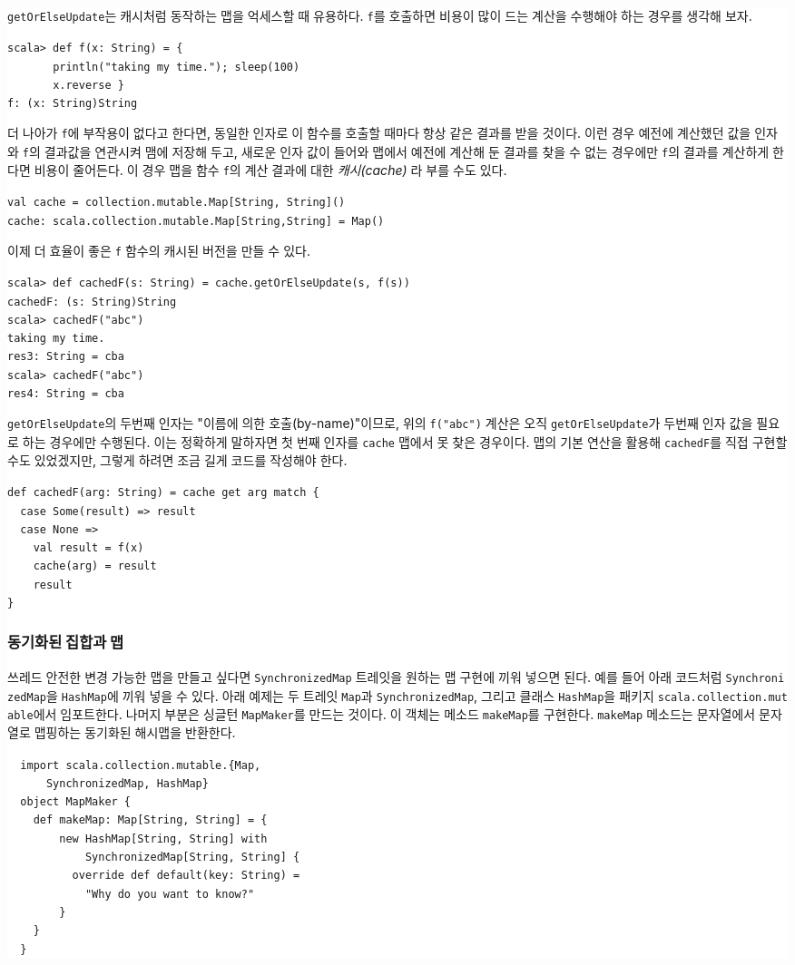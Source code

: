`getOrElseUpdate`는 캐시처럼 동작하는 맵을 억세스할 때 유용하다. `f`를 호출하면 비용이 많이 드는 계산을 수행해야 하는 경우를 생각해 보자.

    scala> def f(x: String) = { 
           println("taking my time."); sleep(100)
           x.reverse }
    f: (x: String)String

더 나아가 `f`에 부작용이 없다고 한다면, 동일한 인자로 이 함수를 호출할 때마다 항상 같은 결과를 받을 것이다. 이런 경우 예전에 계산했던 값을 인자와 `f`의 결과값을 연관시켜 맴에 저장해 두고, 새로운 인자 값이 들어와 맵에서 예전에 계산해 둔 결과를 찾을 수 없는 경우에만 `f`의 결과를 계산하게 한다면 비용이 줄어든다. 이 경우 맵을 함수 `f`의 계산 결과에 대한 _캐시(cache)_ 라 부를 수도 있다.

    val cache = collection.mutable.Map[String, String]()
    cache: scala.collection.mutable.Map[String,String] = Map()

이제 더 효율이 좋은 `f` 함수의 캐시된 버전을 만들 수 있다.

    scala> def cachedF(s: String) = cache.getOrElseUpdate(s, f(s))
    cachedF: (s: String)String
    scala> cachedF("abc")
    taking my time.
    res3: String = cba
    scala> cachedF("abc")
    res4: String = cba

`getOrElseUpdate`의 두번째 인자는 "이름에 의한 호출(by-name)"이므로, 위의 `f("abc")` 계산은 오직 `getOrElseUpdate`가 두번째 인자 값을 필요로 하는 경우에만 수행된다. 이는 정확하게 말하자면 첫 번째 인자를 `cache` 맵에서 못 찾은 경우이다. 맵의 기본 연산을 활용해 `cachedF`를 직접 구현할 수도 있었겠지만, 그렇게 하려면 조금 길게 코드를 작성해야 한다.

    def cachedF(arg: String) = cache get arg match {
      case Some(result) => result
      case None => 
        val result = f(x)
        cache(arg) = result
        result
    }

### 동기화된 집합과 맵 ###

쓰레드 안전한 변경 가능한 맵을 만들고 싶다면 `SynchronizedMap` 트레잇을 원하는 맵 구현에 끼워 넣으면 된다. 예를 들어 아래 코드처럼 `SynchronizedMap`을 `HashMap`에 끼워 넣을 수 있다. 아래 예제는 두 트레잇 `Map`과 `SynchronizedMap`, 그리고 클래스 `HashMap`을 패키지 `scala.collection.mutable`에서 임포트한다. 나머지 부분은 싱글턴 `MapMaker`를 만드는 것이다. 이 객체는 메소드 `makeMap`를 구현한다. `makeMap` 메소드는 문자열에서 문자열로 맵핑하는 동기화된 해시맵을 반환한다.

      import scala.collection.mutable.{Map,
          SynchronizedMap, HashMap}
      object MapMaker {
        def makeMap: Map[String, String] = {
            new HashMap[String, String] with
                SynchronizedMap[String, String] {
              override def default(key: String) =
                "Why do you want to know?"
            }
        }
      }
